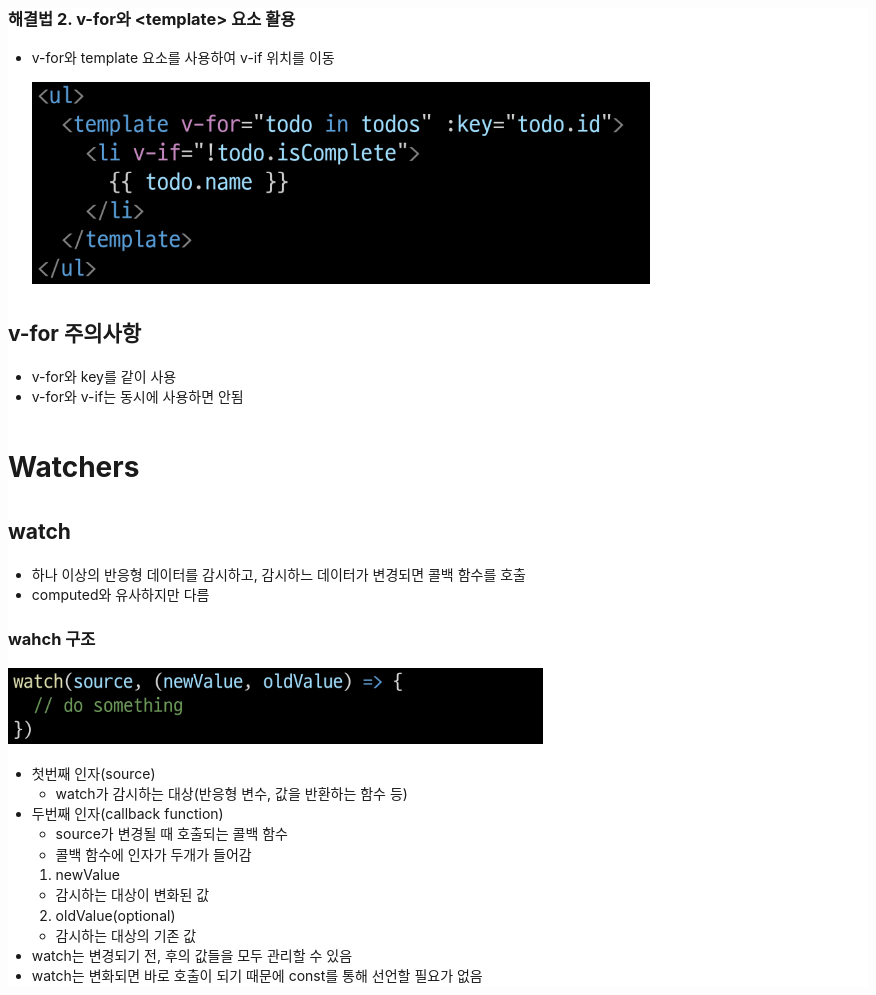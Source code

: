 ### 해결법 2. v-for와 \<template> 요소 활용
* v-for와 template 요소를 사용하여 v-if 위치를 이동

  ![v-for와 <template> 요소 활용](<../이미지/240430/v-for v-if 해결 template.PNG>)
## v-for 주의사항
* v-for와 key를 같이 사용
* v-for와 v-if는 동시에 사용하면 안됨

# Watchers
## watch
* 하나 이상의 반응형 데이터를 감시하고, 감시하느 데이터가 변경되면 콜백 함수를 호출
* computed와 유사하지만 다름
### wahch 구조

![watch 구조](<../이미지/240430/watch 구조.PNG>)
* 첫번째 인자(source)
  - watch가 감시하는 대상(반응형 변수, 값을 반환하는 함수 등)
* 두번째 인자(callback function)
  - source가 변경될 때 호출되는 콜백 함수
  * 콜백 함수에 인자가 두개가 들어감
  1. newValue
    * 감시하는 대상이 변화된 값
  2. oldValue(optional)
    * 감시하는 대상의 기존 값
* watch는 변경되기 전, 후의 값들을 모두 관리할 수 있음
* watch는 변화되면 바로 호출이 되기 때문에 const를 통해 선언할 필요가 없음
